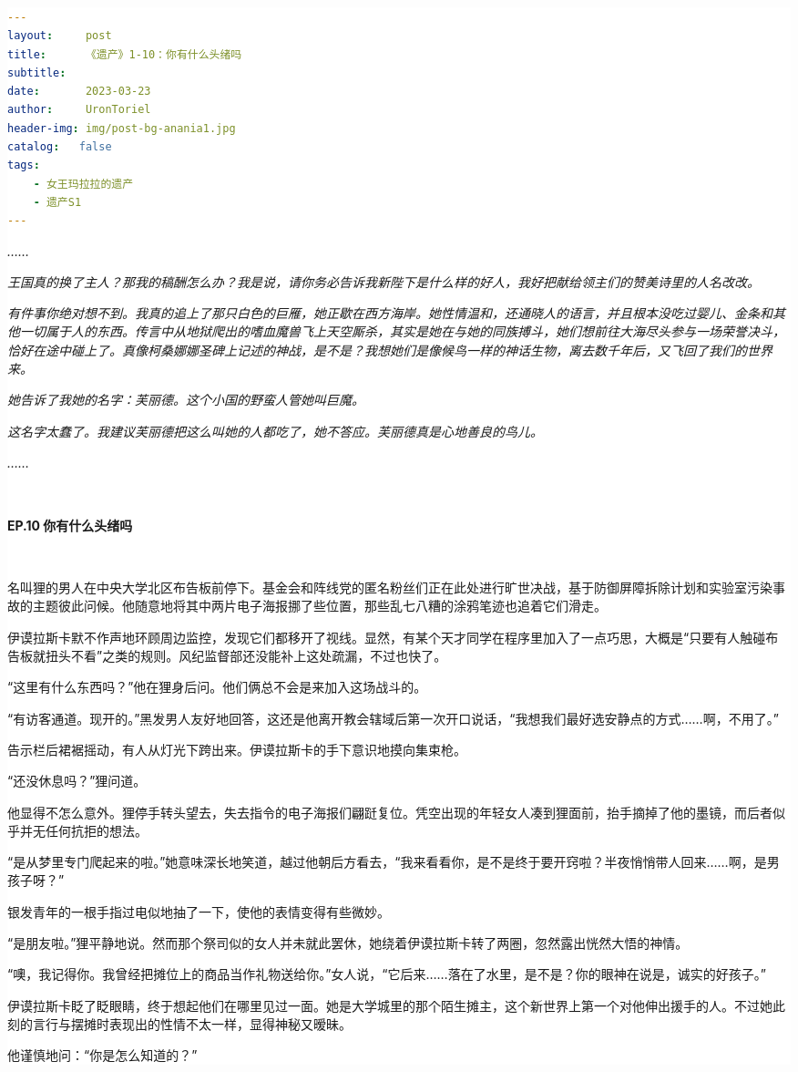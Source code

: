 ```yaml
---
layout:     post
title:      《遗产》1-10：你有什么头绪吗
subtitle:   
date:       2023-03-23
author:     UronToriel
header-img: img/post-bg-anania1.jpg
catalog:   false
tags:
    - 女王玛拉拉的遗产
    - 遗产S1
---
```


*……*  

*王国真的换了主人？那我的稿酬怎么办？我是说，请你务必告诉我新陛下是什么样的好人，我好把献给领主们的赞美诗里的人名改改。*  

*有件事你绝对想不到。我真的追上了那只白色的巨雁，她正歇在西方海岸。她性情温和，还通晓人的语言，并且根本没吃过婴儿、金条和其他一切属于人的东西。传言中从地狱爬出的嗜血魔兽飞上天空厮杀，其实是她在与她的同族搏斗，她们想前往大海尽头参与一场荣誉决斗，恰好在途中碰上了。真像柯桑娜娜圣碑上记述的神战，是不是？我想她们是像候鸟一样的神话生物，离去数千年后，又飞回了我们的世界来。*  

*她告诉了我她的名字：芙丽德。这个小国的野蛮人管她叫巨魔。*  

*这名字太蠢了。我建议芙丽德把这么叫她的人都吃了，她不答应。芙丽德真是心地善良的鸟儿。*  

*……*  

  <br>

**EP.10 你有什么头绪吗**  

  <br>

名叫狸的男人在中央大学北区布告板前停下。基金会和阵线党的匿名粉丝们正在此处进行旷世决战，基于防御屏障拆除计划和实验室污染事故的主题彼此问候。他随意地将其中两片电子海报挪了些位置，那些乱七八糟的涂鸦笔迹也追着它们滑走。  

伊谟拉斯卡默不作声地环顾周边监控，发现它们都移开了视线。显然，有某个天才同学在程序里加入了一点巧思，大概是“只要有人触碰布告板就扭头不看”之类的规则。风纪监督部还没能补上这处疏漏，不过也快了。  

“这里有什么东西吗？”他在狸身后问。他们俩总不会是来加入这场战斗的。  

“有访客通道。现开的。”黑发男人友好地回答，这还是他离开教会辖域后第一次开口说话，“我想我们最好选安静点的方式……啊，不用了。”  

告示栏后裙裾摇动，有人从灯光下跨出来。伊谟拉斯卡的手下意识地摸向集束枪。  

“还没休息吗？”狸问道。  

他显得不怎么意外。狸停手转头望去，失去指令的电子海报们翩跹复位。凭空出现的年轻女人凑到狸面前，抬手摘掉了他的墨镜，而后者似乎并无任何抗拒的想法。  

“是从梦里专门爬起来的啦。”她意味深长地笑道，越过他朝后方看去，“我来看看你，是不是终于要开窍啦？半夜悄悄带人回来……啊，是男孩子呀？”  

银发青年的一根手指过电似地抽了一下，使他的表情变得有些微妙。  

“是朋友啦。”狸平静地说。然而那个祭司似的女人并未就此罢休，她绕着伊谟拉斯卡转了两圈，忽然露出恍然大悟的神情。  

“噢，我记得你。我曾经把摊位上的商品当作礼物送给你。”女人说，“它后来……落在了水里，是不是？你的眼神在说是，诚实的好孩子。”  

伊谟拉斯卡眨了眨眼睛，终于想起他们在哪里见过一面。她是大学城里的那个陌生摊主，这个新世界上第一个对他伸出援手的人。不过她此刻的言行与摆摊时表现出的性情不太一样，显得神秘又暧昧。  

他谨慎地问：“你是怎么知道的？”  
